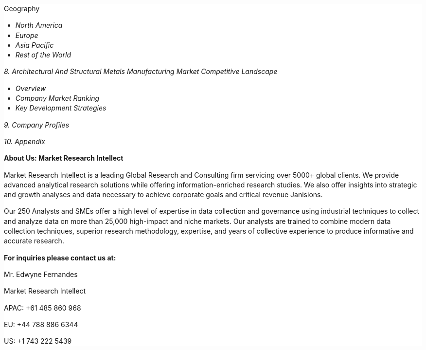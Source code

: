 Geography</span></em></p><ul><li><em><span class="">North America</span></em></li><li><em><span class="">Europe</span></em></li><li><em><span class="">Asia Pacific</span></em></li><li><em><span class="">Rest of the World</span></em></li></ul><p><em><span class="font-[700]">8. Architectural And Structural Metals Manufacturing Market Competitive Landscape</span></em></p><ul><li><em><span class="">Overview</span></em></li><li><em><span class="">Company Market Ranking</span></em></li><li><em><span class="">Key Development Strategies</span></em></li></ul><p><em><span class="font-[700]">9. Company Profiles</span></em></p><p><em><span class="font-[700]">10. Appendix</span></em></p><p><strong><span class="font-[700]">About Us: Market Research Intellect</span></strong></p><p><span class="">Market Research Intellect is a leading Global Research and Consulting firm servicing over 5000+ global clients. We provide advanced analytical research solutions while offering information-enriched research studies.&nbsp;</span>We also offer insights into strategic and growth analyses and data necessary to achieve corporate goals and critical revenue Janisions.</p><p><span class="">Our 250 Analysts and SMEs offer a high level of expertise in data collection and governance using industrial techniques to collect and analyze data on more than 25,000 high-impact and niche markets. Our analysts are trained to combine modern data collection techniques, superior research methodology, expertise, and years of collective experience to produce informative and accurate research.</span></p><p><strong>For inquiries please contact us at:</strong></p><p>Mr. Edwyne Fernandes</p><p>Market Research Intellect</p><p>APAC: +61 485 860 968</p><p>EU: +44 788 886 6344</p><p>US: +1 743 222 5439</p>
